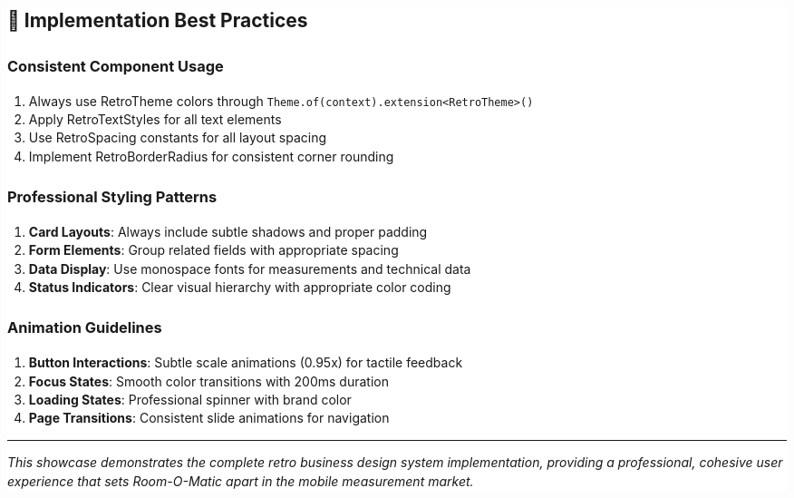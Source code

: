 
## 🎯 Implementation Best Practices

### **Consistent Component Usage**
1. Always use RetroTheme colors through `Theme.of(context).extension<RetroTheme>()`
2. Apply RetroTextStyles for all text elements
3. Use RetroSpacing constants for all layout spacing
4. Implement RetroBorderRadius for consistent corner rounding

### **Professional Styling Patterns**
1. **Card Layouts**: Always include subtle shadows and proper padding
2. **Form Elements**: Group related fields with appropriate spacing
3. **Data Display**: Use monospace fonts for measurements and technical data
4. **Status Indicators**: Clear visual hierarchy with appropriate color coding

### **Animation Guidelines**
1. **Button Interactions**: Subtle scale animations (0.95x) for tactile feedback
2. **Focus States**: Smooth color transitions with 200ms duration
3. **Loading States**: Professional spinner with brand color
4. **Page Transitions**: Consistent slide animations for navigation

---

*This showcase demonstrates the complete retro business design system implementation, providing a professional, cohesive user experience that sets Room-O-Matic apart in the mobile measurement market.*
